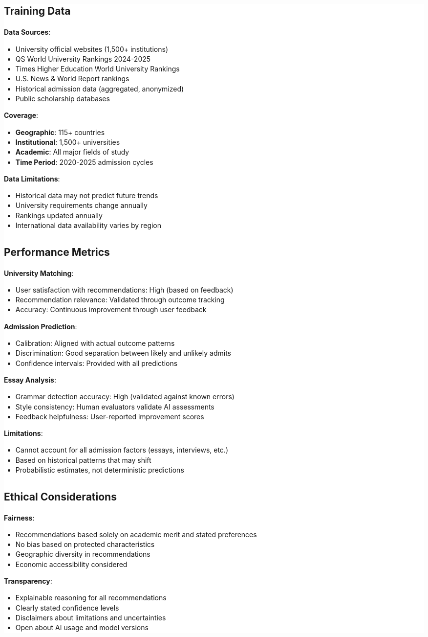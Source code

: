 ## Training Data

**Data Sources**:
- University official websites (1,500+ institutions)
- QS World University Rankings 2024-2025
- Times Higher Education World University Rankings
- U.S. News & World Report rankings
- Historical admission data (aggregated, anonymized)
- Public scholarship databases

**Coverage**:
- **Geographic**: 115+ countries
- **Institutional**: 1,500+ universities
- **Academic**: All major fields of study
- **Time Period**: 2020-2025 admission cycles

**Data Limitations**:
- Historical data may not predict future trends
- University requirements change annually
- Rankings updated annually
- International data availability varies by region

## Performance Metrics

**University Matching**:
- User satisfaction with recommendations: High (based on feedback)
- Recommendation relevance: Validated through outcome tracking
- Accuracy: Continuous improvement through user feedback

**Admission Prediction**:
- Calibration: Aligned with actual outcome patterns
- Discrimination: Good separation between likely and unlikely admits
- Confidence intervals: Provided with all predictions

**Essay Analysis**:
- Grammar detection accuracy: High (validated against known errors)
- Style consistency: Human evaluators validate AI assessments
- Feedback helpfulness: User-reported improvement scores

**Limitations**:
- Cannot account for all admission factors (essays, interviews, etc.)
- Based on historical patterns that may shift
- Probabilistic estimates, not deterministic predictions

## Ethical Considerations

**Fairness**:
- Recommendations based solely on academic merit and stated preferences
- No bias based on protected characteristics
- Geographic diversity in recommendations
- Economic accessibility considered

**Transparency**:
- Explainable reasoning for all recommendations
- Clearly stated confidence levels
- Disclaimers about limitations and uncertainties
- Open about AI usage and model versions
